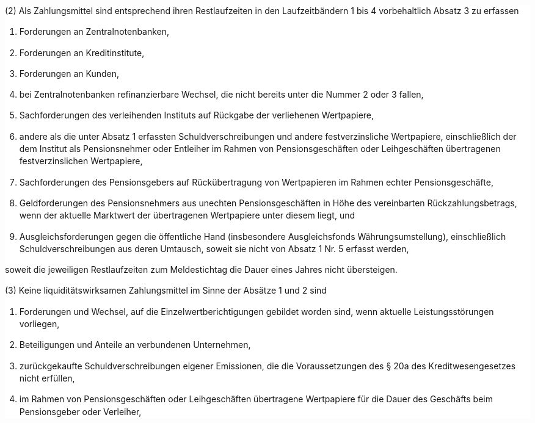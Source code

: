


(2) Als Zahlungsmittel sind entsprechend ihren Restlaufzeiten in den
Laufzeitbändern 1 bis 4 vorbehaltlich Absatz 3 zu erfassen

1.  Forderungen an Zentralnotenbanken,


2.  Forderungen an Kreditinstitute,


3.  Forderungen an Kunden,


4.  bei Zentralnotenbanken refinanzierbare Wechsel, die nicht bereits
    unter die Nummer 2 oder 3 fallen,


5.  Sachforderungen des verleihenden Instituts auf Rückgabe der
    verliehenen Wertpapiere,


6.  andere als die unter Absatz 1 erfassten Schuldverschreibungen und
    andere festverzinsliche Wertpapiere, einschließlich der dem Institut
    als Pensionsnehmer oder Entleiher im Rahmen von Pensionsgeschäften
    oder Leihgeschäften übertragenen festverzinslichen Wertpapiere,


7.  Sachforderungen des Pensionsgebers auf Rückübertragung von
    Wertpapieren im Rahmen echter Pensionsgeschäfte,


8.  Geldforderungen des Pensionsnehmers aus unechten Pensionsgeschäften in
    Höhe des vereinbarten Rückzahlungsbetrags, wenn der aktuelle Marktwert
    der übertragenen Wertpapiere unter diesem liegt, und


9.  Ausgleichsforderungen gegen die öffentliche Hand (insbesondere
    Ausgleichsfonds Währungsumstellung), einschließlich
    Schuldverschreibungen aus deren Umtausch, soweit sie nicht von Absatz
    1 Nr. 5 erfasst werden,



soweit die jeweiligen Restlaufzeiten zum Meldestichtag die Dauer eines
Jahres nicht übersteigen.

(3) Keine liquiditätswirksamen Zahlungsmittel im Sinne der Absätze 1
und 2 sind

1.  Forderungen und Wechsel, auf die Einzelwertberichtigungen gebildet
    worden sind, wenn aktuelle Leistungsstörungen vorliegen,


2.  Beteiligungen und Anteile an verbundenen Unternehmen,


3.  zurückgekaufte Schuldverschreibungen eigener Emissionen, die die
    Voraussetzungen des § 20a des Kreditwesengesetzes nicht erfüllen,


4.  im Rahmen von Pensionsgeschäften oder Leihgeschäften übertragene
    Wertpapiere für die Dauer des Geschäfts beim Pensionsgeber oder
    Verleiher,
